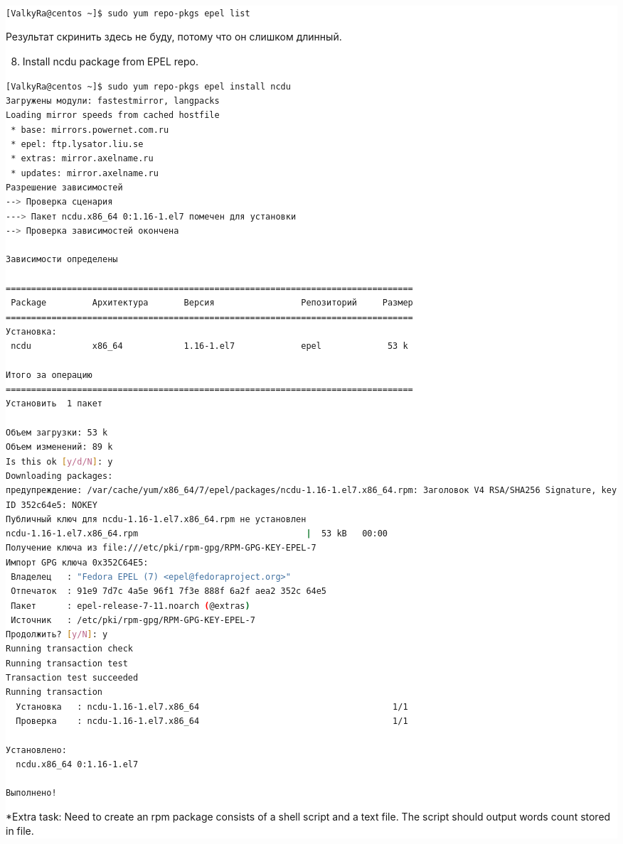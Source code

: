 ```
[ValkyRa@centos ~]$ sudo yum repo-pkgs epel list
```
Результат скринить здесь не буду, потому что он слишком длинный.

8. Install ncdu package from EPEL repo.
```bash
[ValkyRa@centos ~]$ sudo yum repo-pkgs epel install ncdu
Загружены модули: fastestmirror, langpacks
Loading mirror speeds from cached hostfile
 * base: mirrors.powernet.com.ru
 * epel: ftp.lysator.liu.se
 * extras: mirror.axelname.ru
 * updates: mirror.axelname.ru
Разрешение зависимостей
--> Проверка сценария
---> Пакет ncdu.x86_64 0:1.16-1.el7 помечен для установки
--> Проверка зависимостей окончена

Зависимости определены

================================================================================
 Package         Архитектура       Версия                 Репозиторий     Размер
================================================================================
Установка:
 ncdu            x86_64            1.16-1.el7             epel             53 k

Итого за операцию
================================================================================
Установить  1 пакет

Объем загрузки: 53 k
Объем изменений: 89 k
Is this ok [y/d/N]: y
Downloading packages:
предупреждение: /var/cache/yum/x86_64/7/epel/packages/ncdu-1.16-1.el7.x86_64.rpm: Заголовок V4 RSA/SHA256 Signature, key ID 352c64e5: NOKEY
Публичный ключ для ncdu-1.16-1.el7.x86_64.rpm не установлен
ncdu-1.16-1.el7.x86_64.rpm                                 |  53 kB   00:00     
Получение ключа из file:///etc/pki/rpm-gpg/RPM-GPG-KEY-EPEL-7
Импорт GPG ключа 0x352C64E5:
 Владелец   : "Fedora EPEL (7) <epel@fedoraproject.org>"
 Отпечаток  : 91e9 7d7c 4a5e 96f1 7f3e 888f 6a2f aea2 352c 64e5
 Пакет      : epel-release-7-11.noarch (@extras)
 Источник   : /etc/pki/rpm-gpg/RPM-GPG-KEY-EPEL-7
Продолжить? [y/N]: y
Running transaction check
Running transaction test
Transaction test succeeded
Running transaction
  Установка   : ncdu-1.16-1.el7.x86_64                                      1/1 
  Проверка    : ncdu-1.16-1.el7.x86_64                                      1/1 

Установлено:
  ncdu.x86_64 0:1.16-1.el7                                                      

Выполнено!

```
*Extra task:
    Need to create an rpm package consists of a shell script and a text file. The script should output words count stored in file.
    